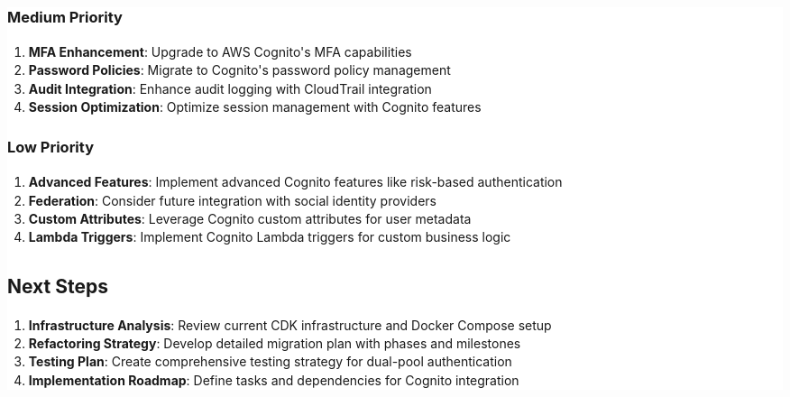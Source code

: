 ### Medium Priority
1. **MFA Enhancement**: Upgrade to AWS Cognito's MFA capabilities
2. **Password Policies**: Migrate to Cognito's password policy management
3. **Audit Integration**: Enhance audit logging with CloudTrail integration
4. **Session Optimization**: Optimize session management with Cognito features

### Low Priority
1. **Advanced Features**: Implement advanced Cognito features like risk-based authentication
2. **Federation**: Consider future integration with social identity providers
3. **Custom Attributes**: Leverage Cognito custom attributes for user metadata
4. **Lambda Triggers**: Implement Cognito Lambda triggers for custom business logic

## Next Steps

1. **Infrastructure Analysis**: Review current CDK infrastructure and Docker Compose setup
2. **Refactoring Strategy**: Develop detailed migration plan with phases and milestones
3. **Testing Plan**: Create comprehensive testing strategy for dual-pool authentication
4. **Implementation Roadmap**: Define tasks and dependencies for Cognito integration